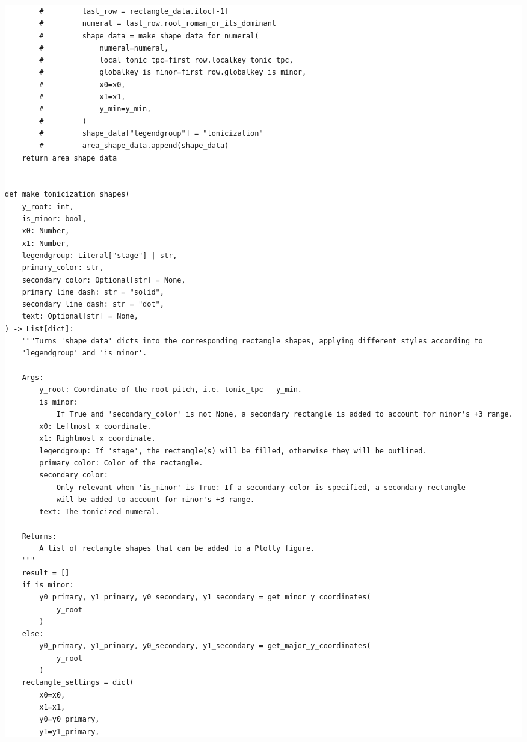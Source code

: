 ```{code-cell} ipython3
        #         last_row = rectangle_data.iloc[-1]
        #         numeral = last_row.root_roman_or_its_dominant
        #         shape_data = make_shape_data_for_numeral(
        #             numeral=numeral,
        #             local_tonic_tpc=first_row.localkey_tonic_tpc,
        #             globalkey_is_minor=first_row.globalkey_is_minor,
        #             x0=x0,
        #             x1=x1,
        #             y_min=y_min,
        #         )
        #         shape_data["legendgroup"] = "tonicization"
        #         area_shape_data.append(shape_data)
    return area_shape_data


def make_tonicization_shapes(
    y_root: int,
    is_minor: bool,
    x0: Number,
    x1: Number,
    legendgroup: Literal["stage"] | str,
    primary_color: str,
    secondary_color: Optional[str] = None,
    primary_line_dash: str = "solid",
    secondary_line_dash: str = "dot",
    text: Optional[str] = None,
) -> List[dict]:
    """Turns 'shape data' dicts into the corresponding rectangle shapes, applying different styles according to
    'legendgroup' and 'is_minor'.

    Args:
        y_root: Coordinate of the root pitch, i.e. tonic_tpc - y_min.
        is_minor:
            If True and 'secondary_color' is not None, a secondary rectangle is added to account for minor's +3 range.
        x0: Leftmost x coordinate.
        x1: Rightmost x coordinate.
        legendgroup: If 'stage', the rectangle(s) will be filled, otherwise they will be outlined.
        primary_color: Color of the rectangle.
        secondary_color:
            Only relevant when 'is_minor' is True: If a secondary color is specified, a secondary rectangle
            will be added to account for minor's +3 range.
        text: The tonicized numeral.

    Returns:
        A list of rectangle shapes that can be added to a Plotly figure.
    """
    result = []
    if is_minor:
        y0_primary, y1_primary, y0_secondary, y1_secondary = get_minor_y_coordinates(
            y_root
        )
    else:
        y0_primary, y1_primary, y0_secondary, y1_secondary = get_major_y_coordinates(
            y_root
        )
    rectangle_settings = dict(
        x0=x0,
        x1=x1,
        y0=y0_primary,
        y1=y1_primary,
```